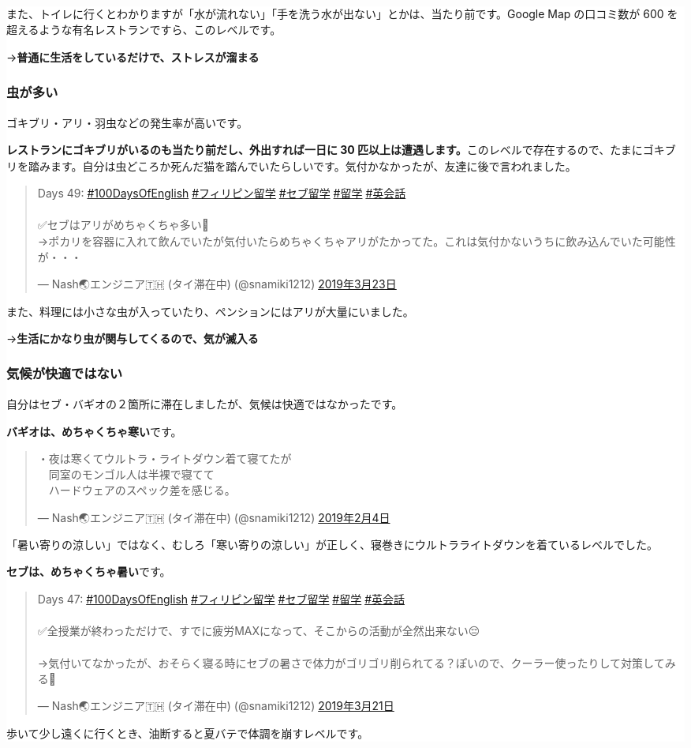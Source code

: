 また、トイレに行くとわかりますが「水が流れない」「手を洗う水が出ない」とかは、当たり前です。Google Map の口コミ数が 600 を超えるような有名レストランですら、このレベルです。

→<b>普通に生活をしているだけで、ストレスが溜まる</b>

### 虫が多い

ゴキブリ・アリ・羽虫などの発生率が高いです。

<b>レストランにゴキブリがいるのも当たり前だし、外出すれば一日に 30 匹以上は遭遇します。</b>このレベルで存在するので、たまにゴキブリを踏みます。自分は虫どころか死んだ猫を踏んでいたらしいです。気付かなかったが、友達に後で言われました。

<blockquote class="twitter-tweet" data-lang="ja"><p lang="ja" dir="ltr">Days 49: <a href="https://twitter.com/hashtag/100DaysOfEnglish?src=hash&amp;ref_src=twsrc%5Etfw">#100DaysOfEnglish</a> <a href="https://twitter.com/hashtag/%E3%83%95%E3%82%A3%E3%83%AA%E3%83%94%E3%83%B3%E7%95%99%E5%AD%A6?src=hash&amp;ref_src=twsrc%5Etfw">#フィリピン留学</a> <a href="https://twitter.com/hashtag/%E3%82%BB%E3%83%96%E7%95%99%E5%AD%A6?src=hash&amp;ref_src=twsrc%5Etfw">#セブ留学</a> <a href="https://twitter.com/hashtag/%E7%95%99%E5%AD%A6?src=hash&amp;ref_src=twsrc%5Etfw">#留学</a> <a href="https://twitter.com/hashtag/%E8%8B%B1%E4%BC%9A%E8%A9%B1?src=hash&amp;ref_src=twsrc%5Etfw">#英会話</a><br><br>✅セブはアリがめちゃくちゃ多い🐜<br>→ポカリを容器に入れて飲んでいたが気付いたらめちゃくちゃアリがたかってた。これは気付かないうちに飲み込んでいた可能性が・・・</p>&mdash; Nash🌏エンジニア🇹🇭 (タイ滞在中) (@snamiki1212) <a href="https://twitter.com/snamiki1212/status/1109468093330280448?ref_src=twsrc%5Etfw">2019年3月23日</a></blockquote>
<script async src="https://platform.twitter.com/widgets.js" charset="utf-8"></script>

また、料理には小さな虫が入っていたり、ペンションにはアリが大量にいました。

→<b>生活にかなり虫が関与してくるので、気が滅入る</b>

### 気候が快適ではない

自分はセブ・バギオの２箇所に滞在しましたが、気候は快適ではなかったです。

<b>バギオは、めちゃくちゃ寒い</b>です。

<blockquote class="twitter-tweet" data-conversation="none" data-lang="ja"><p lang="ja" dir="ltr">・夜は寒くてウルトラ・ライトダウン着て寝てたが<br>　同室のモンゴル人は半裸で寝てて<br>　ハードウェアのスペック差を感じる。</p>&mdash; Nash🌏エンジニア🇹🇭 (タイ滞在中) (@snamiki1212) <a href="https://twitter.com/snamiki1212/status/1092439769047392256?ref_src=twsrc%5Etfw">2019年2月4日</a></blockquote>
<script async src="https://platform.twitter.com/widgets.js" charset="utf-8"></script>

「暑い寄りの涼しい」ではなく、むしろ「寒い寄りの涼しい」が正しく、寝巻きにウルトラライトダウンを着ているレベルでした。

<b>セブは、めちゃくちゃ暑い</b>です。

<blockquote class="twitter-tweet" data-lang="ja"><p lang="ja" dir="ltr">Days 47: <a href="https://twitter.com/hashtag/100DaysOfEnglish?src=hash&amp;ref_src=twsrc%5Etfw">#100DaysOfEnglish</a> <a href="https://twitter.com/hashtag/%E3%83%95%E3%82%A3%E3%83%AA%E3%83%94%E3%83%B3%E7%95%99%E5%AD%A6?src=hash&amp;ref_src=twsrc%5Etfw">#フィリピン留学</a> <a href="https://twitter.com/hashtag/%E3%82%BB%E3%83%96%E7%95%99%E5%AD%A6?src=hash&amp;ref_src=twsrc%5Etfw">#セブ留学</a> <a href="https://twitter.com/hashtag/%E7%95%99%E5%AD%A6?src=hash&amp;ref_src=twsrc%5Etfw">#留学</a> <a href="https://twitter.com/hashtag/%E8%8B%B1%E4%BC%9A%E8%A9%B1?src=hash&amp;ref_src=twsrc%5Etfw">#英会話</a><br><br>✅全授業が終わっただけで、すでに疲労MAXになって、そこからの活動が全然出来ない😔<br><br>→気付いてなかったが、おそらく寝る時にセブの暑さで体力がゴリゴリ削られてる？ぽいので、クーラー使ったりして対策してみる💨</p>&mdash; Nash🌏エンジニア🇹🇭 (タイ滞在中) (@snamiki1212) <a href="https://twitter.com/snamiki1212/status/1108531945246347264?ref_src=twsrc%5Etfw">2019年3月21日</a></blockquote>
<script async src="https://platform.twitter.com/widgets.js" charset="utf-8"></script>

歩いて少し遠くに行くとき、油断すると夏バテで体調を崩すレベルです。
